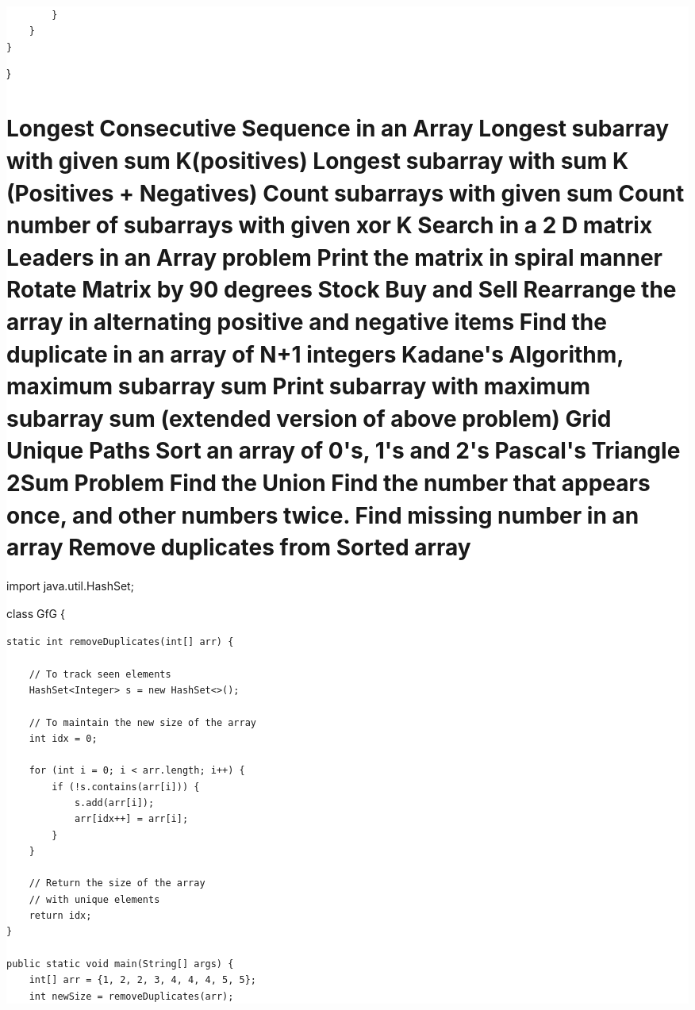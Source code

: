             }
        }
    }
}


Longest Consecutive Sequence in an Array
Longest subarray with given sum K(positives)
Longest subarray with sum K (Positives + Negatives)
Count subarrays with given sum
Count number of subarrays with given xor K
Search in a 2 D matrix
Leaders in an Array problem
Print the matrix in spiral manner
Rotate Matrix by 90 degrees
Stock Buy and Sell
Rearrange the array in alternating positive and negative items
Find the duplicate in an array of N+1 integers
Kadane's Algorithm, maximum subarray sum
Print subarray with maximum subarray sum (extended version of above problem)
Grid Unique Paths
Sort an array of 0's, 1's and 2's
Pascal's Triangle
2Sum Problem
Find the Union
Find the number that appears once, and other numbers twice.
Find missing number in an array
Remove duplicates from Sorted array
====================================
import java.util.HashSet;

class GfG {

    static int removeDuplicates(int[] arr) {
        
        // To track seen elements
        HashSet<Integer> s = new HashSet<>();
        
        // To maintain the new size of the array
        int idx = 0;  

        for (int i = 0; i < arr.length; i++) {
            if (!s.contains(arr[i])) { 
                s.add(arr[i]);  
                arr[idx++] = arr[i];  
            }
        }

        // Return the size of the array 
        // with unique elements
        return idx;
    }

    public static void main(String[] args) {
        int[] arr = {1, 2, 2, 3, 4, 4, 4, 5, 5};
        int newSize = removeDuplicates(arr);
